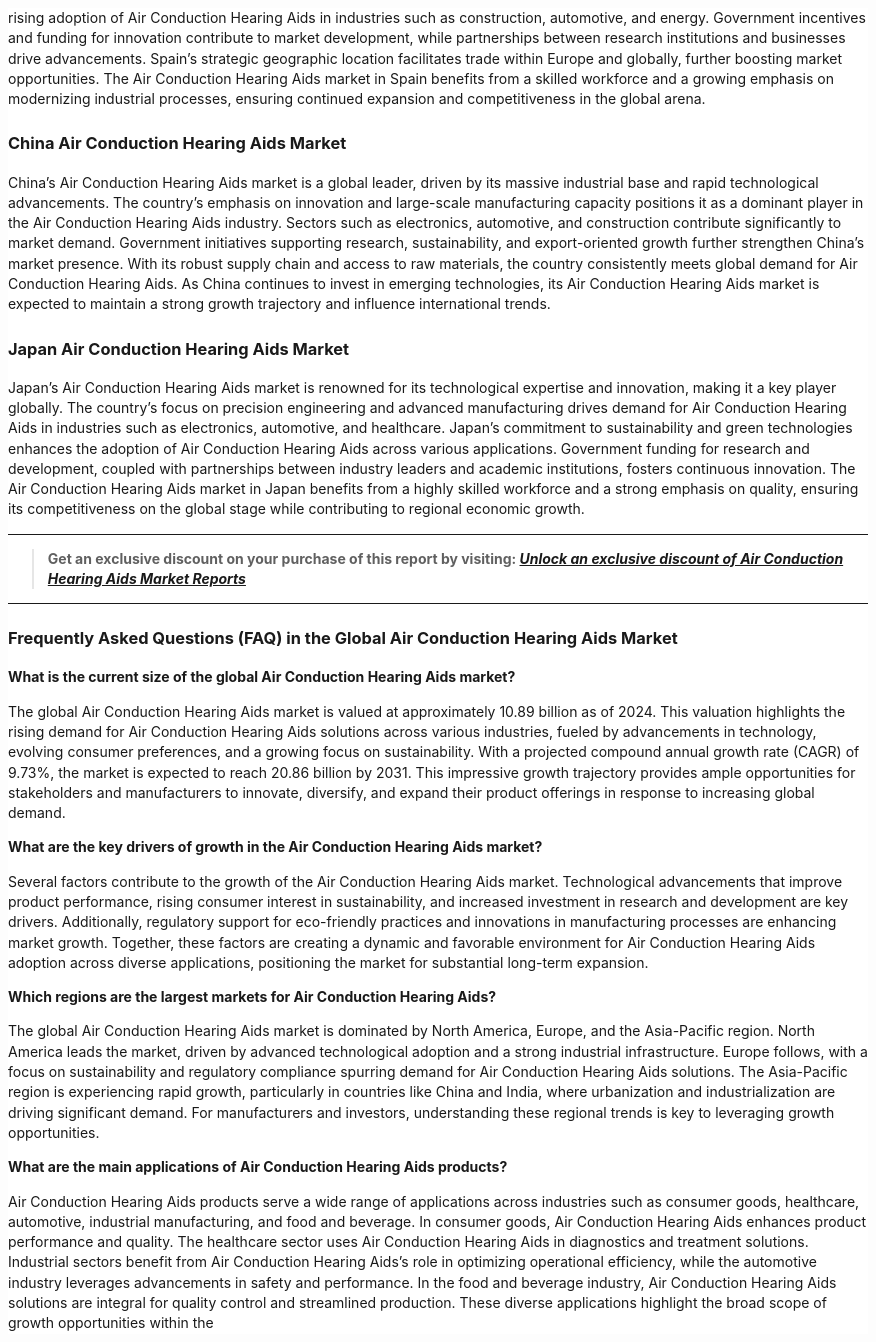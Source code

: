 rising adoption of Air Conduction Hearing Aids in industries such as construction, automotive, and energy. Government incentives and funding for innovation contribute to market development, while partnerships between research institutions and businesses drive advancements. Spain&rsquo;s strategic geographic location facilitates trade within Europe and globally, further boosting market opportunities. The Air Conduction Hearing Aids market in Spain benefits from a skilled workforce and a growing emphasis on modernizing industrial processes, ensuring continued expansion and competitiveness in the global arena.</p><h3>China Air Conduction Hearing Aids Market</h3><p>China&rsquo;s Air Conduction Hearing Aids market is a global leader, driven by its massive industrial base and rapid technological advancements. The country&rsquo;s emphasis on innovation and large-scale manufacturing capacity positions it as a dominant player in the Air Conduction Hearing Aids industry. Sectors such as electronics, automotive, and construction contribute significantly to market demand. Government initiatives supporting research, sustainability, and export-oriented growth further strengthen China&rsquo;s market presence. With its robust supply chain and access to raw materials, the country consistently meets global demand for Air Conduction Hearing Aids. As China continues to invest in emerging technologies, its Air Conduction Hearing Aids market is expected to maintain a strong growth trajectory and influence international trends.</p><h3>Japan Air Conduction Hearing Aids Market</h3><p>Japan&rsquo;s Air Conduction Hearing Aids market is renowned for its technological expertise and innovation, making it a key player globally. The country&rsquo;s focus on precision engineering and advanced manufacturing drives demand for Air Conduction Hearing Aids in industries such as electronics, automotive, and healthcare. Japan&rsquo;s commitment to sustainability and green technologies enhances the adoption of Air Conduction Hearing Aids across various applications. Government funding for research and development, coupled with partnerships between industry leaders and academic institutions, fosters continuous innovation. The Air Conduction Hearing Aids market in Japan benefits from a highly skilled workforce and a strong emphasis on quality, ensuring its competitiveness on the global stage while contributing to regional economic growth.</p><hr /><blockquote><p><strong>Get an exclusive discount on your purchase of this report by visiting: <em><a href="://marketresearchpulse.com/ask-for-discount/82916?utm_source=Github&amp;utm_medium=028">Unlock an exclusive discount of Air Conduction Hearing Aids Market Reports</a></em>&nbsp;</strong></p></blockquote><hr /><h3>Frequently Asked Questions (FAQ) in the Global Air Conduction Hearing Aids Market</h3><p><strong>What is the current size of the global Air Conduction Hearing Aids market?</strong></p><p>The global Air Conduction Hearing Aids market is valued at approximately 10.89 billion as of 2024. This valuation highlights the rising demand for Air Conduction Hearing Aids solutions across various industries, fueled by advancements in technology, evolving consumer preferences, and a growing focus on sustainability. With a projected compound annual growth rate (CAGR) of 9.73%, the market is expected to reach 20.86 billion by 2031. This impressive growth trajectory provides ample opportunities for stakeholders and manufacturers to innovate, diversify, and expand their product offerings in response to increasing global demand.</p><p><strong>What are the key drivers of growth in the Air Conduction Hearing Aids market?</strong></p><p>Several factors contribute to the growth of the Air Conduction Hearing Aids market. Technological advancements that improve product performance, rising consumer interest in sustainability, and increased investment in research and development are key drivers. Additionally, regulatory support for eco-friendly practices and innovations in manufacturing processes are enhancing market growth. Together, these factors are creating a dynamic and favorable environment for Air Conduction Hearing Aids adoption across diverse applications, positioning the market for substantial long-term expansion.</p><p><strong>Which regions are the largest markets for Air Conduction Hearing Aids?</strong></p><p>The global Air Conduction Hearing Aids market is dominated by North America, Europe, and the Asia-Pacific region. North America leads the market, driven by advanced technological adoption and a strong industrial infrastructure. Europe follows, with a focus on sustainability and regulatory compliance spurring demand for Air Conduction Hearing Aids solutions. The Asia-Pacific region is experiencing rapid growth, particularly in countries like China and India, where urbanization and industrialization are driving significant demand. For manufacturers and investors, understanding these regional trends is key to leveraging growth opportunities.</p><p><strong>What are the main applications of Air Conduction Hearing Aids products?</strong></p><p>Air Conduction Hearing Aids products serve a wide range of applications across industries such as consumer goods, healthcare, automotive, industrial manufacturing, and food and beverage. In consumer goods, Air Conduction Hearing Aids enhances product performance and quality. The healthcare sector uses Air Conduction Hearing Aids in diagnostics and treatment solutions. Industrial sectors benefit from Air Conduction Hearing Aids&rsquo;s role in optimizing operational efficiency, while the automotive industry leverages advancements in safety and performance. In the food and beverage industry, Air Conduction Hearing Aids solutions are integral for quality control and streamlined production. These diverse applications highlight the broad scope of growth opportunities within the